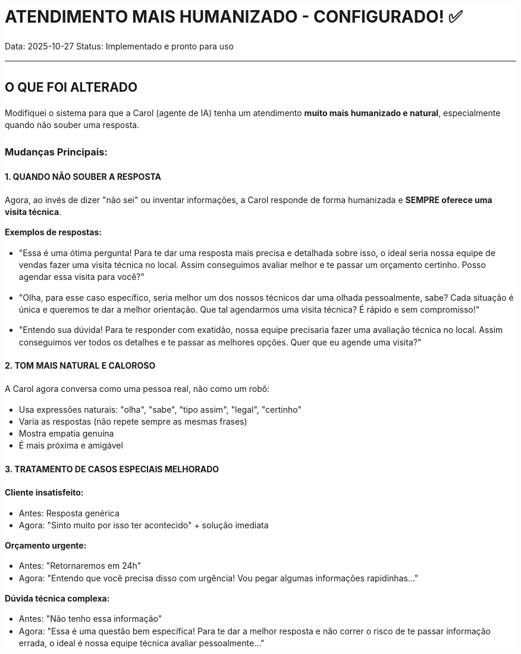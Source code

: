 # ATENDIMENTO MAIS HUMANIZADO - CONFIGURADO! ✅

Data: 2025-10-27
Status: Implementado e pronto para uso

---

## O QUE FOI ALTERADO

Modifiquei o sistema para que a Carol (agente de IA) tenha um atendimento **muito mais humanizado e natural**, especialmente quando não souber uma resposta.

### Mudanças Principais:

#### 1. QUANDO NÃO SOUBER A RESPOSTA
Agora, ao invés de dizer "não sei" ou inventar informações, a Carol responde de forma humanizada e **SEMPRE oferece uma visita técnica**.

**Exemplos de respostas:**
- "Essa é uma ótima pergunta! Para te dar uma resposta mais precisa e detalhada sobre isso, o ideal seria nossa equipe de vendas fazer uma visita técnica no local. Assim conseguimos avaliar melhor e te passar um orçamento certinho. Posso agendar essa visita para você?"

- "Olha, para esse caso específico, seria melhor um dos nossos técnicos dar uma olhada pessoalmente, sabe? Cada situação é única e queremos te dar a melhor orientação. Que tal agendarmos uma visita técnica? É rápido e sem compromisso!"

- "Entendo sua dúvida! Para te responder com exatidão, nossa equipe precisaria fazer uma avaliação técnica no local. Assim conseguimos ver todos os detalhes e te passar as melhores opções. Quer que eu agende uma visita?"

#### 2. TOM MAIS NATURAL E CALOROSO
A Carol agora conversa como uma pessoa real, não como um robô:
- Usa expressões naturais: "olha", "sabe", "tipo assim", "legal", "certinho"
- Varia as respostas (não repete sempre as mesmas frases)
- Mostra empatia genuína
- É mais próxima e amigável

#### 3. TRATAMENTO DE CASOS ESPECIAIS MELHORADO

**Cliente insatisfeito:**
- Antes: Resposta genérica
- Agora: "Sinto muito por isso ter acontecido" + solução imediata

**Orçamento urgente:**
- Antes: "Retornaremos em 24h"
- Agora: "Entendo que você precisa disso com urgência! Vou pegar algumas informações rapidinhas..."

**Dúvida técnica complexa:**
- Antes: "Não tenho essa informação"
- Agora: "Essa é uma questão bem específica! Para te dar a melhor resposta e não correr o risco de te passar informação errada, o ideal é nossa equipe técnica avaliar pessoalmente..."
